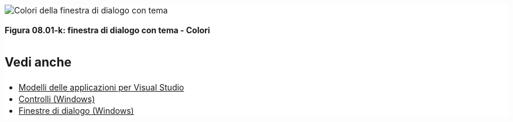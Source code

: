  ![Colori della finestra di dialogo con tema](../../extensibility/ux-guidelines/media/0801-k_themeddialogcolors.png "0801-k_ThemedDialogColors")

 **Figura 08.01-k: finestra di dialogo con tema - Colori**

## <a name="see-also"></a>Vedi anche
- [Modelli delle applicazioni per Visual Studio](../../extensibility/ux-guidelines/application-patterns-for-visual-studio.md)
- [Controlli (Windows)](/windows/desktop/uxguide/controls)
- [Finestre di dialogo (Windows)](/windows/desktop/uxguide/win-dialog-box)
